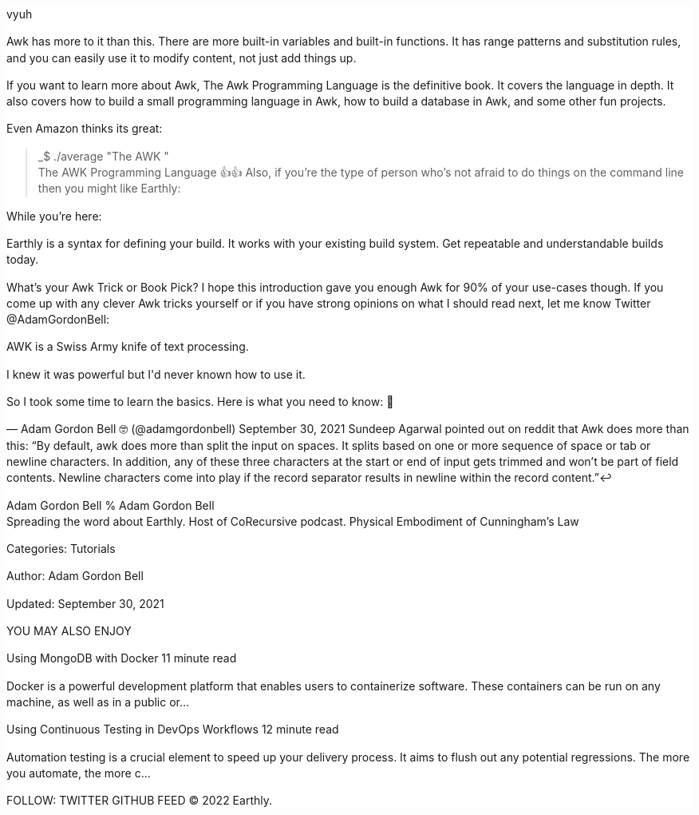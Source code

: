 vyuh

Awk has more to it than this. There are more built-in variables and built-in functions. It has range patterns and substitution rules, and you can easily use it to modify content, not just add things up.

If you want to learn more about Awk, The Awk Programming Language is the definitive book. It covers the language in depth. It also covers how to build a small programming language in Awk, how to build a database in Awk, and some other fun projects.

Even Amazon thinks its great:

>_$ ./average "The AWK "          
The AWK Programming Language                            👍👍
Also, if you’re the type of person who’s not afraid to do things on the command line then you might like Earthly:

While you’re here:

Earthly is a syntax for defining your build. It works with your existing build system. Get repeatable and understandable builds today.

What’s your Awk Trick or Book Pick?
I hope this introduction gave you enough Awk for 90% of your use-cases though. If you come up with any clever Awk tricks yourself or if you have strong opinions on what I should read next, let me know Twitter @AdamGordonBell:

AWK is a Swiss Army knife of text processing.

I knew it was powerful but I'd never known how to use it.

So I took some time to learn the basics. Here is what you need to know: 🧵

— Adam Gordon Bell 🤓 (@adamgordonbell) September 30, 2021
Sundeep Agarwal pointed out on reddit that Awk does more than this: “By default, awk does more than split the input on spaces. It splits based on one or more sequence of space or tab or newline characters. In addition, any of these three characters at the start or end of input gets trimmed and won’t be part of field contents. Newline characters come into play if the record separator results in newline within the record content.”↩︎

Adam Gordon Bell %
Adam Gordon Bell   
Spreading the word about Earthly. Host of CoRecursive podcast. Physical Embodiment of Cunningham’s Law

 Categories: Tutorials

Author: Adam Gordon Bell

 Updated: September 30, 2021

YOU MAY ALSO ENJOY

Using MongoDB with Docker
 11 minute read

Docker is a powerful development platform that enables users to containerize software. These containers can be run on any machine, as well as in a public or...


Using Continuous Testing in DevOps Workflows
 12 minute read

Automation testing is a crucial element to speed up your delivery process. It aims to flush out any potential regressions. The more you automate, the more c...

FOLLOW:  TWITTER  GITHUB  FEED
© 2022 Earthly.
